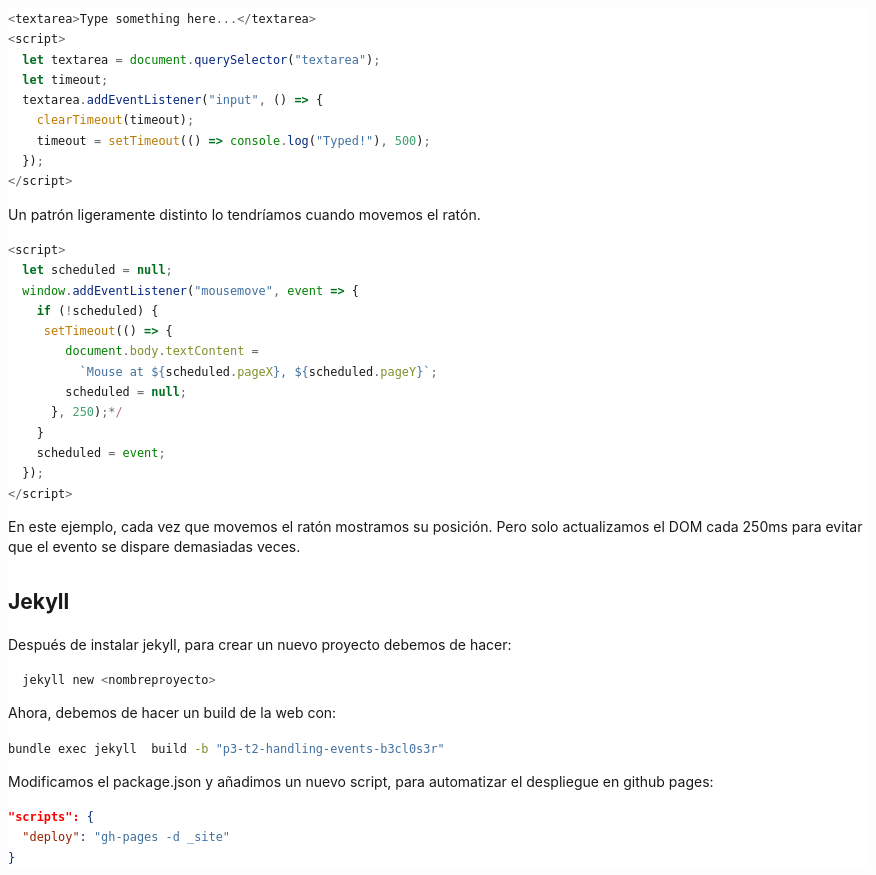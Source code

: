 ```javascript
<textarea>Type something here...</textarea>
<script>
  let textarea = document.querySelector("textarea");
  let timeout;
  textarea.addEventListener("input", () => {
    clearTimeout(timeout);
    timeout = setTimeout(() => console.log("Typed!"), 500);
  });
</script>
```

Un patrón ligeramente distinto lo tendríamos cuando movemos el ratón.

```javascript
<script>
  let scheduled = null;
  window.addEventListener("mousemove", event => {
    if (!scheduled) {
     setTimeout(() => {
        document.body.textContent =
          `Mouse at ${scheduled.pageX}, ${scheduled.pageY}`;
        scheduled = null;
      }, 250);*/
    }
    scheduled = event;
  });
</script>
```

En este ejemplo, cada vez que movemos el ratón mostramos su posición. Pero solo actualizamos el DOM cada 250ms para evitar que el evento
se dispare demasiadas veces.

## Jekyll

Después de instalar jekyll, para crear un nuevo proyecto debemos de hacer:

```bash
  jekyll new <nombreproyecto>
```

Ahora, debemos de hacer un build de la web con:

```bash
bundle exec jekyll  build -b "p3-t2-handling-events-b3cl0s3r"
```
Modificamos el package.json y añadimos un nuevo script, para automatizar el despliegue en github pages:

```json
"scripts": {
  "deploy": "gh-pages -d _site"
}
```
